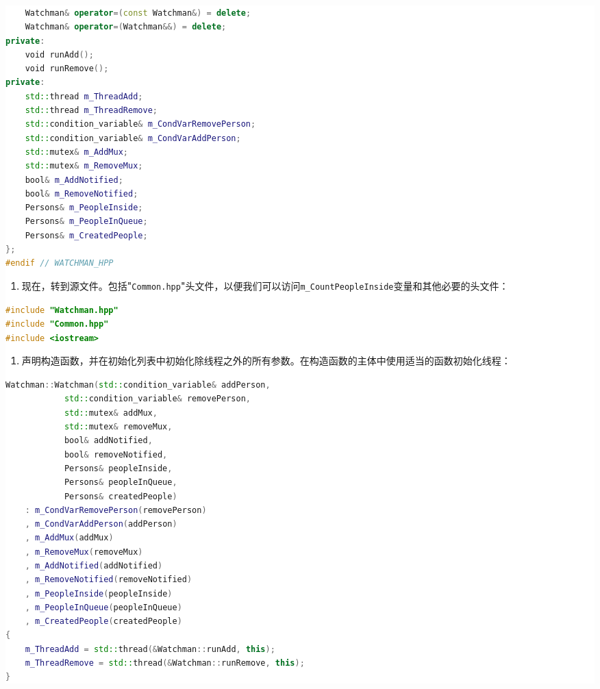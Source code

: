 ```cpp
    Watchman& operator=(const Watchman&) = delete;
    Watchman& operator=(Watchman&&) = delete;
private:
    void runAdd();
    void runRemove();
private:
    std::thread m_ThreadAdd;
    std::thread m_ThreadRemove;
    std::condition_variable& m_CondVarRemovePerson;
    std::condition_variable& m_CondVarAddPerson;
    std::mutex& m_AddMux;
    std::mutex& m_RemoveMux;
    bool& m_AddNotified;
    bool& m_RemoveNotified;
    Persons& m_PeopleInside;
    Persons& m_PeopleInQueue;
    Persons& m_CreatedPeople;
};
#endif // WATCHMAN_HPP
```

1.  现在，转到源文件。包括"`Common.hpp`"头文件，以便我们可以访问`m_CountPeopleInside`变量和其他必要的头文件：

```cpp
#include "Watchman.hpp"
#include "Common.hpp"
#include <iostream>
```

1.  声明构造函数，并在初始化列表中初始化除线程之外的所有参数。在构造函数的主体中使用适当的函数初始化线程：

```cpp
Watchman::Watchman(std::condition_variable& addPerson,
            std::condition_variable& removePerson,
            std::mutex& addMux,
            std::mutex& removeMux,
            bool& addNotified,
            bool& removeNotified,
            Persons& peopleInside,
            Persons& peopleInQueue,
            Persons& createdPeople)
    : m_CondVarRemovePerson(removePerson)
    , m_CondVarAddPerson(addPerson)
    , m_AddMux(addMux)
    , m_RemoveMux(removeMux)
    , m_AddNotified(addNotified)
    , m_RemoveNotified(removeNotified)
    , m_PeopleInside(peopleInside)
    , m_PeopleInQueue(peopleInQueue)
    , m_CreatedPeople(createdPeople)
{
    m_ThreadAdd = std::thread(&Watchman::runAdd, this);
    m_ThreadRemove = std::thread(&Watchman::runRemove, this);
}
```

